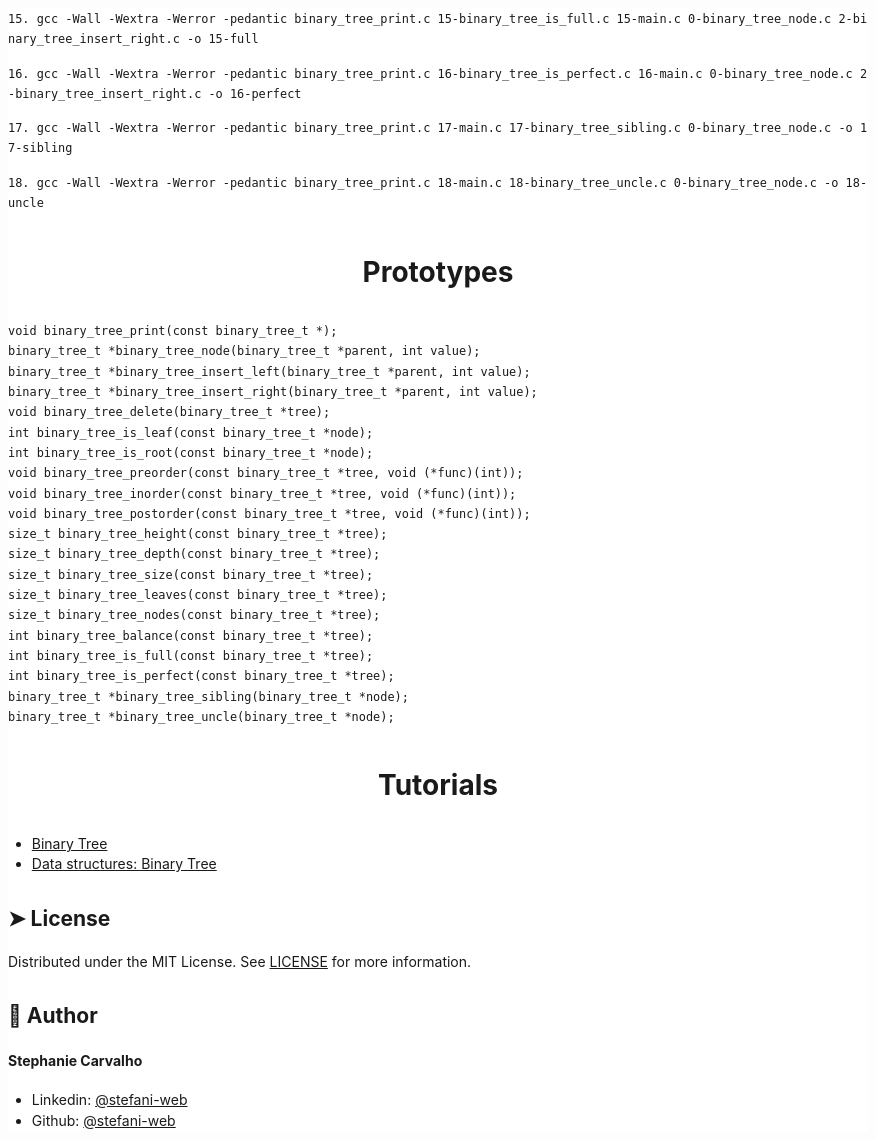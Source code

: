 ```
15. gcc -Wall -Wextra -Werror -pedantic binary_tree_print.c 15-binary_tree_is_full.c 15-main.c 0-binary_tree_node.c 2-binary_tree_insert_right.c -o 15-full
```

```
16. gcc -Wall -Wextra -Werror -pedantic binary_tree_print.c 16-binary_tree_is_perfect.c 16-main.c 0-binary_tree_node.c 2-binary_tree_insert_right.c -o 16-perfect
```

```
17. gcc -Wall -Wextra -Werror -pedantic binary_tree_print.c 17-main.c 17-binary_tree_sibling.c 0-binary_tree_node.c -o 17-sibling
```

```
18. gcc -Wall -Wextra -Werror -pedantic binary_tree_print.c 18-main.c 18-binary_tree_uncle.c 0-binary_tree_node.c -o 18-uncle
```

# <p align="center">Prototypes</p>

```
void binary_tree_print(const binary_tree_t *);
binary_tree_t *binary_tree_node(binary_tree_t *parent, int value);
binary_tree_t *binary_tree_insert_left(binary_tree_t *parent, int value);
binary_tree_t *binary_tree_insert_right(binary_tree_t *parent, int value);
void binary_tree_delete(binary_tree_t *tree);
int binary_tree_is_leaf(const binary_tree_t *node);
int binary_tree_is_root(const binary_tree_t *node);
void binary_tree_preorder(const binary_tree_t *tree, void (*func)(int));
void binary_tree_inorder(const binary_tree_t *tree, void (*func)(int));
void binary_tree_postorder(const binary_tree_t *tree, void (*func)(int));
size_t binary_tree_height(const binary_tree_t *tree);
size_t binary_tree_depth(const binary_tree_t *tree);
size_t binary_tree_size(const binary_tree_t *tree);
size_t binary_tree_leaves(const binary_tree_t *tree);
size_t binary_tree_nodes(const binary_tree_t *tree);
int binary_tree_balance(const binary_tree_t *tree);
int binary_tree_is_full(const binary_tree_t *tree);
int binary_tree_is_perfect(const binary_tree_t *tree);
binary_tree_t *binary_tree_sibling(binary_tree_t *node);
binary_tree_t *binary_tree_uncle(binary_tree_t *node);
```

# <p align="center">Tutorials</p>

- [Binary Tree](https://en.wikipedia.org/wiki/Binary_tree)
- [Data structures: Binary Tree](https://www.youtube.com/watch?v=H5JubkIy_p8&ab_channel=mycodeschool)

## ➤ License
Distributed under the MIT License. See [LICENSE](https://www.holbertonschool.fr/) for more information.

## 🙇 Author
#### Stephanie Carvalho
- Linkedin: [@stefani-web](https://www.linkedin.com/in/stefani-web/)
- Github: [@stefani-web](https://github.com/Stefani-web)
